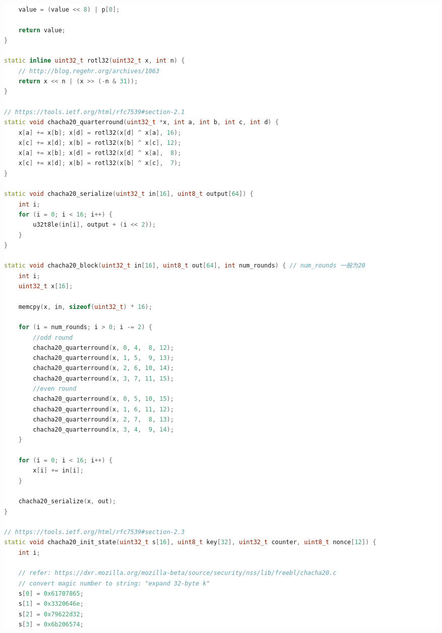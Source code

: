 ```c++
    value = (value << 8) | p[0];

    return value;
}

static inline uint32_t rotl32(uint32_t x, int n) {
    // http://blog.regehr.org/archives/1063
    return x << n | (x >> (-n & 31));
}

// https://tools.ietf.org/html/rfc7539#section-2.1
static void chacha20_quarterround(uint32_t *x, int a, int b, int c, int d) {
    x[a] += x[b]; x[d] = rotl32(x[d] ^ x[a], 16);
    x[c] += x[d]; x[b] = rotl32(x[b] ^ x[c], 12);
    x[a] += x[b]; x[d] = rotl32(x[d] ^ x[a],  8);
    x[c] += x[d]; x[b] = rotl32(x[b] ^ x[c],  7);
}

static void chacha20_serialize(uint32_t in[16], uint8_t output[64]) {
    int i;
    for (i = 0; i < 16; i++) {
        u32t8le(in[i], output + (i << 2));
    }
}

static void chacha20_block(uint32_t in[16], uint8_t out[64], int num_rounds) { // num_rounds 一般为20 
    int i;
    uint32_t x[16];

    memcpy(x, in, sizeof(uint32_t) * 16);

    for (i = num_rounds; i > 0; i -= 2) {    
        //odd round
        chacha20_quarterround(x, 0, 4,  8, 12);
        chacha20_quarterround(x, 1, 5,  9, 13);
        chacha20_quarterround(x, 2, 6, 10, 14);
        chacha20_quarterround(x, 3, 7, 11, 15);
        //even round 
        chacha20_quarterround(x, 0, 5, 10, 15);
        chacha20_quarterround(x, 1, 6, 11, 12);
        chacha20_quarterround(x, 2, 7,  8, 13);
        chacha20_quarterround(x, 3, 4,  9, 14);
    }

    for (i = 0; i < 16; i++) {
        x[i] += in[i];
    }

    chacha20_serialize(x, out);
}

// https://tools.ietf.org/html/rfc7539#section-2.3
static void chacha20_init_state(uint32_t s[16], uint8_t key[32], uint32_t counter, uint8_t nonce[12]) {
    int i;

    // refer: https://dxr.mozilla.org/mozilla-beta/source/security/nss/lib/freebl/chacha20.c
    // convert magic number to string: "expand 32-byte k"
    s[0] = 0x61707865;
    s[1] = 0x3320646e;
    s[2] = 0x79622d32;
    s[3] = 0x6b206574;

```